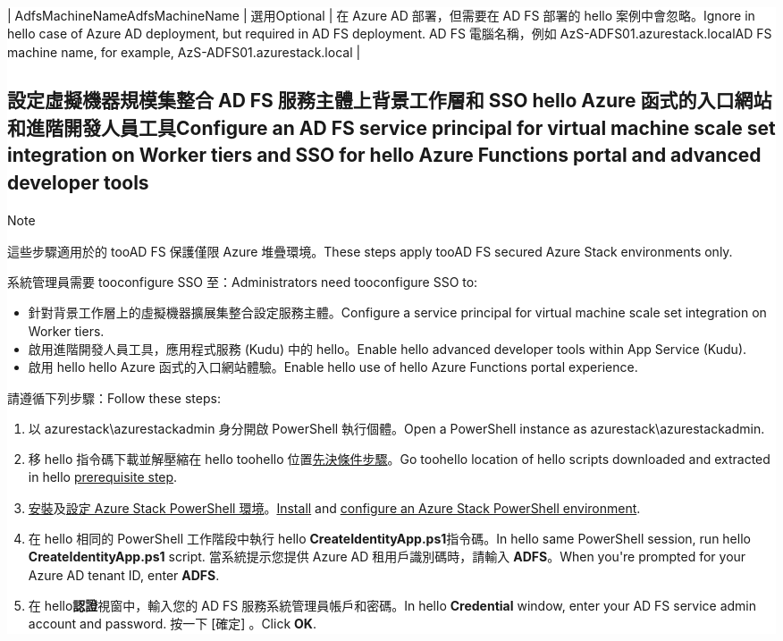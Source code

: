 | <span data-ttu-id="eefae-319">AdfsMachineName</span><span class="sxs-lookup"><span data-stu-id="eefae-319">AdfsMachineName</span></span> | <span data-ttu-id="eefae-320">選用</span><span class="sxs-lookup"><span data-stu-id="eefae-320">Optional</span></span> | <span data-ttu-id="eefae-321">在 Azure AD 部署，但需要在 AD FS 部署的 hello 案例中會忽略。</span><span class="sxs-lookup"><span data-stu-id="eefae-321">Ignore in hello case of Azure AD deployment, but required in AD FS deployment.</span></span> <span data-ttu-id="eefae-322">AD FS 電腦名稱，例如 AzS-ADFS01.azurestack.local</span><span class="sxs-lookup"><span data-stu-id="eefae-322">AD FS machine name, for example, AzS-ADFS01.azurestack.local</span></span> |

## <a name="configure-an-ad-fs-service-principal-for-virtual-machine-scale-set-integration-on-worker-tiers-and-sso-for-hello-azure-functions-portal-and-advanced-developer-tools"></a><span data-ttu-id="eefae-323">設定虛擬機器規模集整合 AD FS 服務主體上背景工作層和 SSO hello Azure 函式的入口網站和進階開發人員工具</span><span class="sxs-lookup"><span data-stu-id="eefae-323">Configure an AD FS service principal for virtual machine scale set integration on Worker tiers and SSO for hello Azure Functions portal and advanced developer tools</span></span>

>[!NOTE]
> <span data-ttu-id="eefae-324">這些步驟適用於的 tooAD FS 保護僅限 Azure 堆疊環境。</span><span class="sxs-lookup"><span data-stu-id="eefae-324">These steps apply tooAD FS secured Azure Stack environments only.</span></span>

<span data-ttu-id="eefae-325">系統管理員需要 tooconfigure SSO 至：</span><span class="sxs-lookup"><span data-stu-id="eefae-325">Administrators need tooconfigure SSO to:</span></span>

* <span data-ttu-id="eefae-326">針對背景工作層上的虛擬機器擴展集整合設定服務主體。</span><span class="sxs-lookup"><span data-stu-id="eefae-326">Configure a service principal for virtual machine scale set integration on Worker tiers.</span></span>
* <span data-ttu-id="eefae-327">啟用進階開發人員工具，應用程式服務 (Kudu) 中的 hello。</span><span class="sxs-lookup"><span data-stu-id="eefae-327">Enable hello advanced developer tools within App Service (Kudu).</span></span>
* <span data-ttu-id="eefae-328">啟用 hello hello Azure 函式的入口網站體驗。</span><span class="sxs-lookup"><span data-stu-id="eefae-328">Enable hello use of hello Azure Functions portal experience.</span></span> 

<span data-ttu-id="eefae-329">請遵循下列步驟：</span><span class="sxs-lookup"><span data-stu-id="eefae-329">Follow these steps:</span></span>

1. <span data-ttu-id="eefae-330">以 azurestack\azurestackadmin 身分開啟 PowerShell 執行個體。</span><span class="sxs-lookup"><span data-stu-id="eefae-330">Open a PowerShell instance as azurestack\azurestackadmin.</span></span>

2. <span data-ttu-id="eefae-331">移 hello 指令碼下載並解壓縮在 hello toohello 位置[先決條件步驟](#Download-Required-Components)。</span><span class="sxs-lookup"><span data-stu-id="eefae-331">Go toohello location of hello scripts downloaded and extracted in hello [prerequisite step](#Download-Required-Components).</span></span>

3. <span data-ttu-id="eefae-332">[安裝](azure-stack-powershell-install.md)及[設定 Azure Stack PowerShell 環境](azure-stack-powershell-configure-admin.md)。</span><span class="sxs-lookup"><span data-stu-id="eefae-332">[Install](azure-stack-powershell-install.md) and [configure an Azure Stack PowerShell environment](azure-stack-powershell-configure-admin.md).</span></span>

4. <span data-ttu-id="eefae-333">在 hello 相同的 PowerShell 工作階段中執行 hello **CreateIdentityApp.ps1**指令碼。</span><span class="sxs-lookup"><span data-stu-id="eefae-333">In hello same PowerShell session, run hello **CreateIdentityApp.ps1** script.</span></span> <span data-ttu-id="eefae-334">當系統提示您提供 Azure AD 租用戶識別碼時，請輸入 **ADFS**。</span><span class="sxs-lookup"><span data-stu-id="eefae-334">When you're prompted for your Azure AD tenant ID, enter **ADFS**.</span></span>

5. <span data-ttu-id="eefae-335">在 hello**認證**視窗中，輸入您的 AD FS 服務系統管理員帳戶和密碼。</span><span class="sxs-lookup"><span data-stu-id="eefae-335">In hello **Credential** window, enter your AD FS service admin account and password.</span></span> <span data-ttu-id="eefae-336">按一下 [確定] 。</span><span class="sxs-lookup"><span data-stu-id="eefae-336">Click **OK**.</span></span>


[1]: ./media/azure-stack-app-service-deploy/app-service-exe-start.png
[2]: ./media/azure-stack-app-service-deploy/app-service-exe-default-entries-step-cloud-configuration.png
[3]: ./media/azure-stack-app-service-deploy/app-service-exe-default-entries-step-subscription-location-populated.png
[4]: ./media/azure-stack-app-service-deploy/app-service-exe-default-entries-step-resource-group-sql.png
[5]: ./media/azure-stack-app-service-deploy/app-service-exe-default-entries-step-certificates.png
[6]: ./media/azure-stack-app-service-deploy/app-service-exe-default-entries-step-role-configuration.png
[7]: ./media/azure-stack-app-service-deploy/app-service-exe-default-entries-step-vm-image-selection.png
[8]: ./media/azure-stack-app-service-deploy/app-service-exe-default-entries-step-role-credentials.png
[9]: ./media/azure-stack-app-service-deploy/app-service-exe-selection-summary.png
[10]: ./media/azure-stack-app-service-deploy/app-service-exe-installation-progress.png
[11]: ./media/azure-stack-app-service-deploy/managed-servers.png
[12]: ./media/azure-stack-app-service-deploy/app-service-sso-keys.png
[13]: ./media/azure-stack-app-service-deploy/app-service-sso-grant.png
[14]: ./media/azure-stack-app-service-deploy/app-service-application-secret.png
[Azure_Stack_App_Service_preview_installer]: http://go.microsoft.com/fwlink/?LinkID=717531
[App_Service_Deployment]: http://go.microsoft.com/fwlink/?LinkId=723982
[AppServiceHelperScripts]: http://go.microsoft.com/fwlink/?LinkId=733525